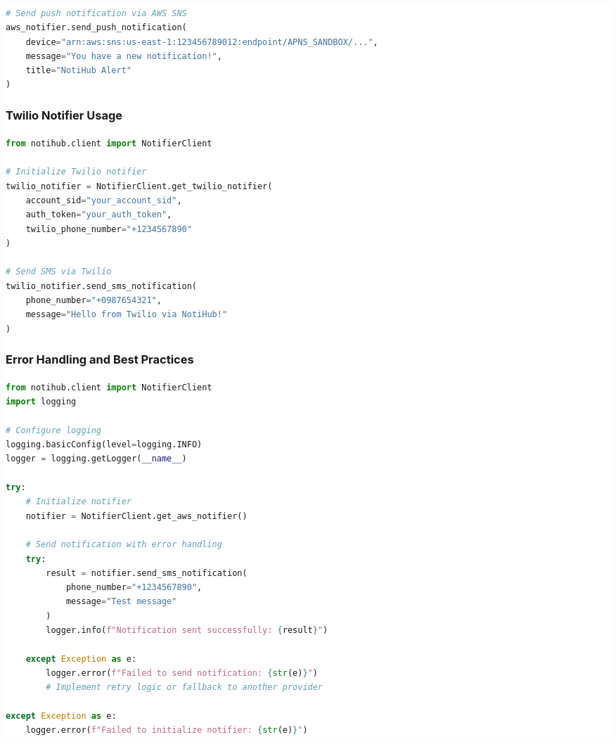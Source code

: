 ```python
# Send push notification via AWS SNS
aws_notifier.send_push_notification(
    device="arn:aws:sns:us-east-1:123456789012:endpoint/APNS_SANDBOX/...",
    message="You have a new notification!",
    title="NotiHub Alert"
)
```

### Twilio Notifier Usage

```python
from notihub.client import NotifierClient

# Initialize Twilio notifier
twilio_notifier = NotifierClient.get_twilio_notifier(
    account_sid="your_account_sid",
    auth_token="your_auth_token",
    twilio_phone_number="+1234567890"
)

# Send SMS via Twilio
twilio_notifier.send_sms_notification(
    phone_number="+0987654321",
    message="Hello from Twilio via NotiHub!"
)
```

### Error Handling and Best Practices

```python
from notihub.client import NotifierClient
import logging

# Configure logging
logging.basicConfig(level=logging.INFO)
logger = logging.getLogger(__name__)

try:
    # Initialize notifier
    notifier = NotifierClient.get_aws_notifier()

    # Send notification with error handling
    try:
        result = notifier.send_sms_notification(
            phone_number="+1234567890",
            message="Test message"
        )
        logger.info(f"Notification sent successfully: {result}")

    except Exception as e:
        logger.error(f"Failed to send notification: {str(e)}")
        # Implement retry logic or fallback to another provider

except Exception as e:
    logger.error(f"Failed to initialize notifier: {str(e)}")
```
